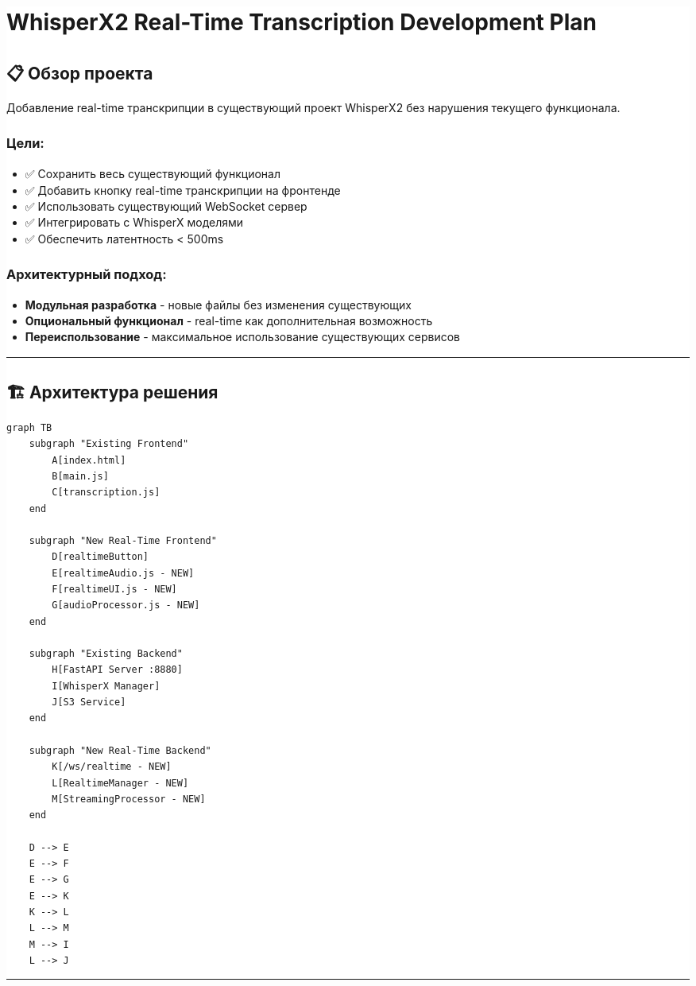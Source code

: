 # WhisperX2 Real-Time Transcription Development Plan

## 📋 Обзор проекта

Добавление real-time транскрипции в существующий проект WhisperX2 без нарушения текущего функционала.

### Цели:
- ✅ Сохранить весь существующий функционал
- ✅ Добавить кнопку real-time транскрипции на фронтенде  
- ✅ Использовать существующий WebSocket сервер
- ✅ Интегрировать с WhisperX моделями
- ✅ Обеспечить латентность < 500ms

### Архитектурный подход:
- **Модульная разработка** - новые файлы без изменения существующих
- **Опциональный функционал** - real-time как дополнительная возможность
- **Переиспользование** - максимальное использование существующих сервисов

---

## 🏗️ Архитектура решения

```mermaid
graph TB
    subgraph "Existing Frontend"
        A[index.html]
        B[main.js]
        C[transcription.js]
    end
    
    subgraph "New Real-Time Frontend"
        D[realtimeButton]
        E[realtimeAudio.js - NEW]
        F[realtimeUI.js - NEW]
        G[audioProcessor.js - NEW]
    end
    
    subgraph "Existing Backend"
        H[FastAPI Server :8880]
        I[WhisperX Manager]
        J[S3 Service]
    end
    
    subgraph "New Real-Time Backend"
        K[/ws/realtime - NEW]
        L[RealtimeManager - NEW]
        M[StreamingProcessor - NEW]
    end
    
    D --> E
    E --> F
    E --> G
    E --> K
    K --> L
    L --> M
    M --> I
    L --> J
```

---
